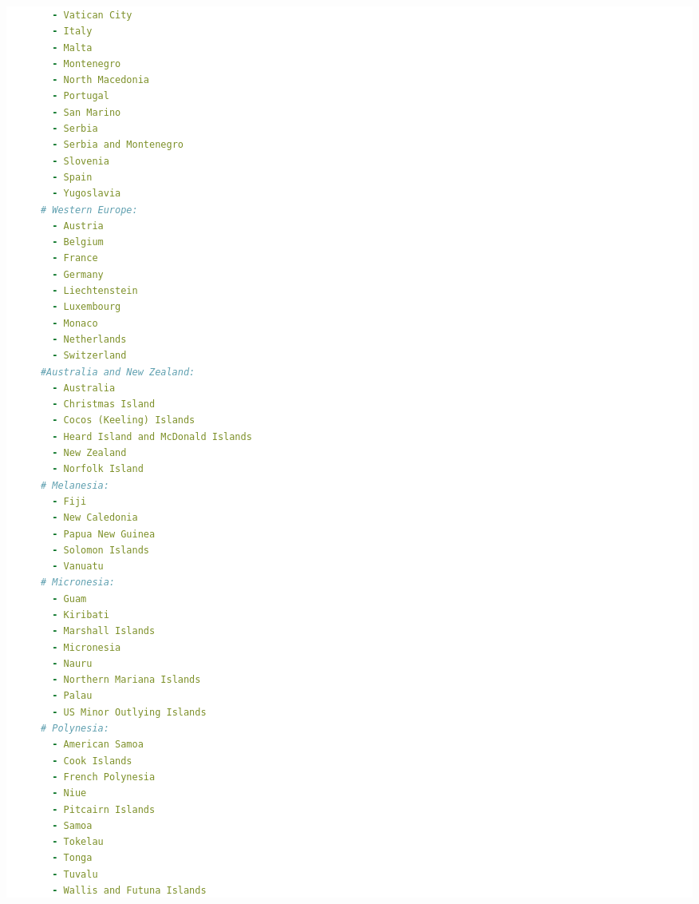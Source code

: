 ```yaml
        - Vatican City
        - Italy
        - Malta
        - Montenegro
        - North Macedonia
        - Portugal
        - San Marino
        - Serbia
        - Serbia and Montenegro
        - Slovenia
        - Spain
        - Yugoslavia
      # Western Europe:
        - Austria
        - Belgium
        - France
        - Germany
        - Liechtenstein
        - Luxembourg
        - Monaco
        - Netherlands
        - Switzerland
      #Australia and New Zealand:
        - Australia
        - Christmas Island
        - Cocos (Keeling) Islands
        - Heard Island and McDonald Islands
        - New Zealand
        - Norfolk Island
      # Melanesia:
        - Fiji
        - New Caledonia
        - Papua New Guinea
        - Solomon Islands
        - Vanuatu
      # Micronesia:
        - Guam
        - Kiribati
        - Marshall Islands
        - Micronesia
        - Nauru
        - Northern Mariana Islands
        - Palau
        - US Minor Outlying Islands
      # Polynesia:
        - American Samoa
        - Cook Islands
        - French Polynesia
        - Niue
        - Pitcairn Islands
        - Samoa
        - Tokelau
        - Tonga
        - Tuvalu
        - Wallis and Futuna Islands
```
